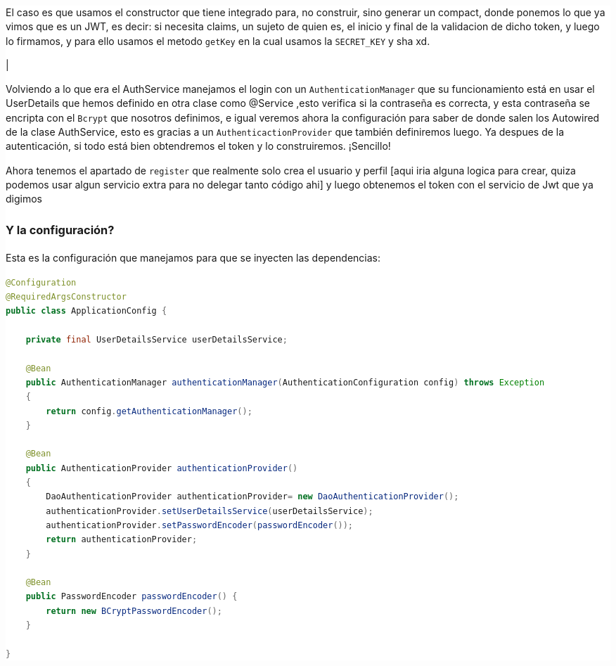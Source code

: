 
El caso es que usamos el constructor que tiene integrado para, no construir, sino generar un compact, donde ponemos lo que ya vimos que es un JWT, es decir: si necesita claims, un sujeto de quien es, el inicio y final de la validacion de dicho token, y luego lo firmamos, y para ello usamos el metodo `getKey` en la cual usamos la `SECRET_KEY` y sha xd.

|

Volviendo a lo que era el AuthService manejamos el login con un `AuthenticationManager` que su funcionamiento está en usar el UserDetails que hemos definido en otra clase como @Service ,esto verifica si la contraseña es correcta, y esta contraseña se encripta con el `Bcrypt` que nosotros definimos, e igual veremos ahora la configuración para saber de donde salen los Autowired de la clase AuthService, esto es gracias a un `AuthenticactionProvider` que también definiremos luego. Ya despues de la autenticación, si todo está bien obtendremos el token y lo construiremos. ¡Sencillo! 

Ahora tenemos el apartado de `register` que realmente solo crea el usuario y perfil [aqui iria alguna logica para crear, quiza podemos usar algun servicio extra para no delegar tanto código ahi] y luego obtenemos el token con el servicio de Jwt que ya digimos

### Y la configuración?

Esta es la configuración que manejamos para que se inyecten las dependencias:

```java
@Configuration
@RequiredArgsConstructor
public class ApplicationConfig {

    private final UserDetailsService userDetailsService;

    @Bean
    public AuthenticationManager authenticationManager(AuthenticationConfiguration config) throws Exception
    {
        return config.getAuthenticationManager();
    }

    @Bean
    public AuthenticationProvider authenticationProvider()
    {
        DaoAuthenticationProvider authenticationProvider= new DaoAuthenticationProvider();
        authenticationProvider.setUserDetailsService(userDetailsService);
        authenticationProvider.setPasswordEncoder(passwordEncoder());
        return authenticationProvider;
    }

    @Bean
    public PasswordEncoder passwordEncoder() {
        return new BCryptPasswordEncoder();
    }

}
```

